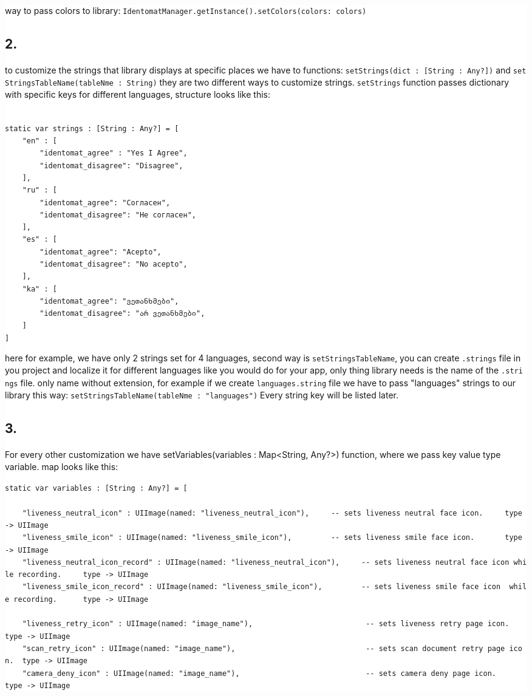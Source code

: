 way to pass colors to library:
`IdentomatManager.getInstance().setColors(colors: colors)`


## 2. 
to customize the strings that library displays at specific places we have to functions: 
 `setStrings(dict : [String : Any?])` and `setStringsTableName(tableNme : String)`
 they are two different ways to customize strings. 
 `setStrings` function passes dictionary with specific keys for different languages, structure looks like this:
 
```

static var strings : [String : Any?] = [
    "en" : [
        "identomat_agree" : "Yes I Agree",
        "identomat_disagree": "Disagree",
    ],
    "ru" : [
        "identomat_agree": "Согласен",
        "identomat_disagree": "Не согласен",
    ],
    "es" : [
        "identomat_agree": "Acepto",
        "identomat_disagree": "No acepto",
    ],
    "ka" : [
        "identomat_agree": "ვეთანხმები",
        "identomat_disagree": "არ ვეთანხმები",
    ]
]
```

here for example, we have only 2 strings set for 4 languages,
second way is `setStringsTableName`, you can create `.strings` file in you project and localize it for different languages 
like you would do for your app, only thing library needs is the name of the `.strings` file. only name without extension,
for example if we create `languages.string` file we have to pass "languages" strings to our library this way: 
`setStringsTableName(tableNme : "languages")`
Every string key will be listed later.

## 3. 
For every other customization we have setVariables(variables : Map<String, Any?>) function,
where we pass key value type variable. map looks like this:

```
static var variables : [String : Any?] = [
   
    "liveness_neutral_icon" : UIImage(named: "liveness_neutral_icon"),     -- sets liveness neutral face icon.     type -> UIImage
    "liveness_smile_icon" : UIImage(named: "liveness_smile_icon"),         -- sets liveness smile face icon.       type -> UIImage
    "liveness_neutral_icon_record" : UIImage(named: "liveness_neutral_icon"),     -- sets liveness neutral face icon while recording.     type -> UIImage
    "liveness_smile_icon_record" : UIImage(named: "liveness_smile_icon"),         -- sets liveness smile face icon  while recording.      type -> UIImage

    "liveness_retry_icon" : UIImage(named: "image_name"),                          -- sets liveness retry page icon.       type -> UIImage
    "scan_retry_icon" : UIImage(named: "image_name"),                              -- sets scan document retry page icon.  type -> UIImage
    "camera_deny_icon" : UIImage(named: "image_name"),                             -- sets camera deny page icon.          type -> UIImage
```